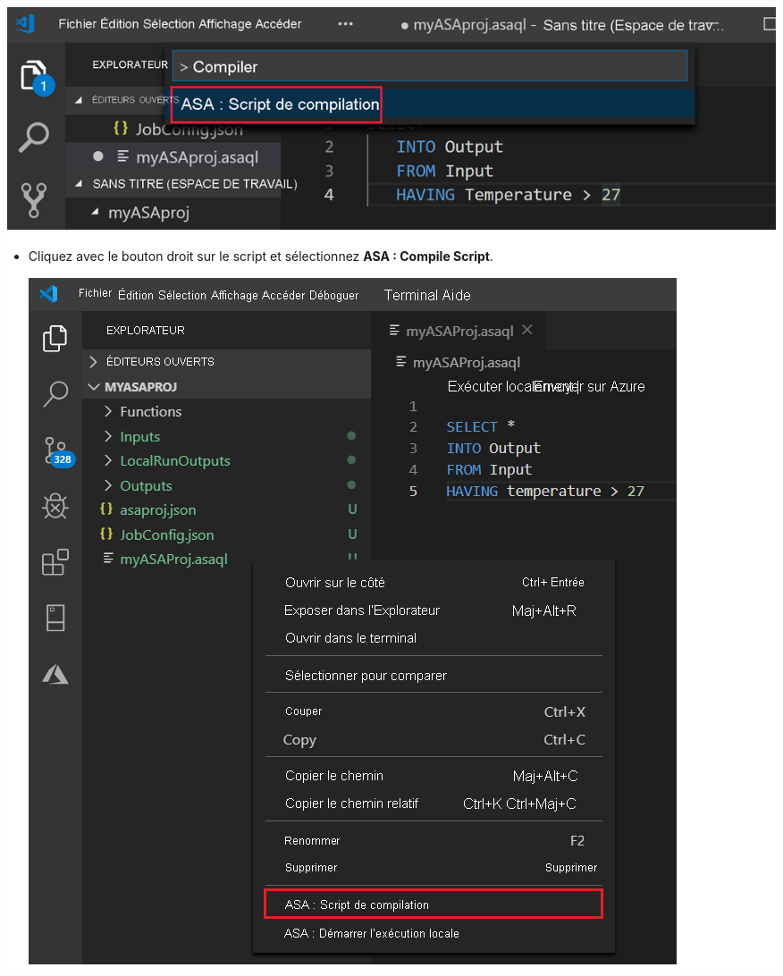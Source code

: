    ![Utiliser la palette de commandes Visual Studio Code pour compiler le script](./media/quick-create-visual-studio-code/compile-script1.png)

- Cliquez avec le bouton droit sur le script et sélectionnez **ASA : Compile Script**.

    ![Cliquer avec le bouton droit sur le script Stream Analytics à compiler](./media/quick-create-visual-studio-code/compile-script2.png)
